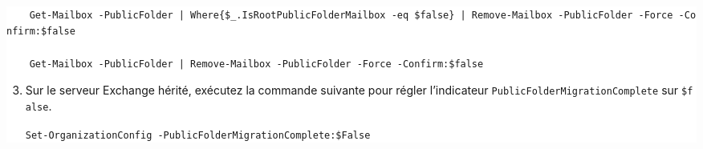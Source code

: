         Get-Mailbox -PublicFolder | Where{$_.IsRootPublicFolderMailbox -eq $false} | Remove-Mailbox -PublicFolder -Force -Confirm:$false
        
        Get-Mailbox -PublicFolder | Remove-Mailbox -PublicFolder -Force -Confirm:$false

3.  Sur le serveur Exchange hérité, exécutez la commande suivante pour régler l’indicateur `PublicFolderMigrationComplete` sur `$false`.
    
        Set-OrganizationConfig -PublicFolderMigrationComplete:$False

